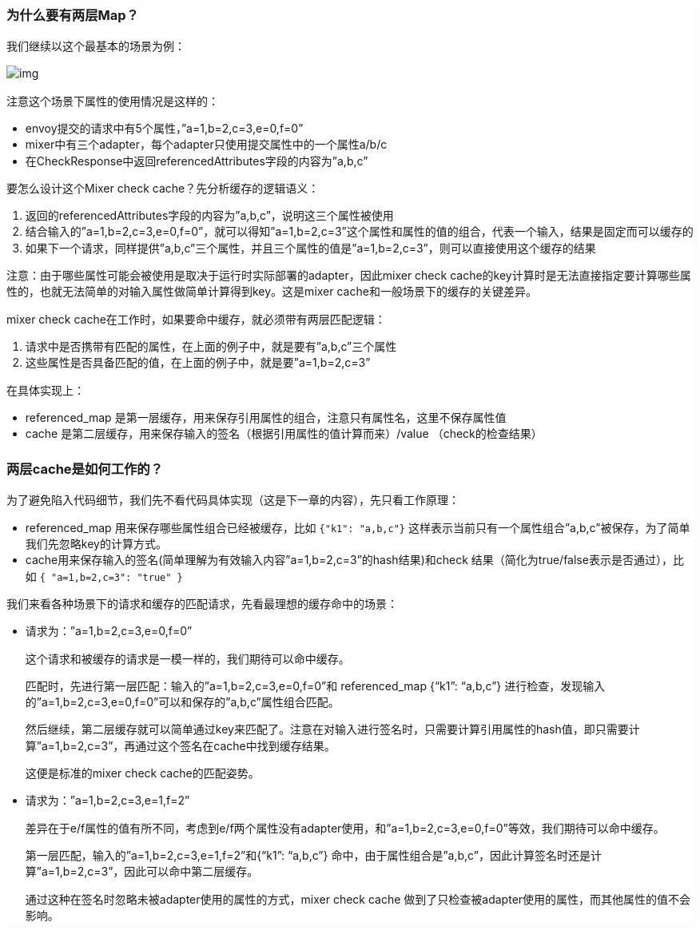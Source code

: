 ### 为什么要有两层Map？

我们继续以这个最基本的场景为例：

![img](https://skyao.io/post/201804-istio-mixer-cache-concepts/images/referenced-attributes.jpg)

注意这个场景下属性的使用情况是这样的：

- envoy提交的请求中有5个属性，”a=1,b=2,c=3,e=0,f=0”
- mixer中有三个adapter，每个adapter只使用提交属性中的一个属性a/b/c
- 在CheckResponse中返回referencedAttributes字段的内容为”a,b,c”

要怎么设计这个Mixer check cache？先分析缓存的逻辑语义：

1. 返回的referencedAttributes字段的内容为”a,b,c”，说明这三个属性被使用
2. 结合输入的”a=1,b=2,c=3,e=0,f=0”，就可以得知”a=1,b=2,c=3”这个属性和属性的值的组合，代表一个输入，结果是固定而可以缓存的
3. 如果下一个请求，同样提供”a,b,c”三个属性，并且三个属性的值是”a=1,b=2,c=3”，则可以直接使用这个缓存的结果

注意：由于哪些属性可能会被使用是取决于运行时实际部署的adapter，因此mixer check cache的key计算时是无法直接指定要计算哪些属性的，也就无法简单的对输入属性做简单计算得到key。这是mixer cache和一般场景下的缓存的关键差异。

mixer check cache在工作时，如果要命中缓存，就必须带有两层匹配逻辑：

1. 请求中是否携带有匹配的属性，在上面的例子中，就是要有”a,b,c”三个属性
2. 这些属性是否具备匹配的值，在上面的例子中，就是要”a=1,b=2,c=3”

在具体实现上：

- referenced_map 是第一层缓存，用来保存引用属性的组合，注意只有属性名，这里不保存属性值
- cache 是第二层缓存，用来保存输入的签名（根据引用属性的值计算而来）/value （check的检查结果）

### 两层cache是如何工作的？

为了避免陷入代码细节，我们先不看代码具体实现（这是下一章的内容），先只看工作原理：

- referenced_map 用来保存哪些属性组合已经被缓存，比如 `{"k1": "a,b,c"}` 这样表示当前只有一个属性组合”a,b,c”被保存，为了简单我们先忽略key的计算方式。
- cache用来保存输入的签名(简单理解为有效输入内容”a=1,b=2,c=3”的hash结果)和check 结果（简化为true/false表示是否通过），比如 `{ "a=1,b=2,c=3": "true" }`

我们来看各种场景下的请求和缓存的匹配请求，先看最理想的缓存命中的场景：

- 请求为：”a=1,b=2,c=3,e=0,f=0”

  这个请求和被缓存的请求是一模一样的，我们期待可以命中缓存。

  匹配时，先进行第一层匹配：输入的”a=1,b=2,c=3,e=0,f=0”和 referenced_map {“k1”: “a,b,c”} 进行检查，发现输入的”a=1,b=2,c=3,e=0,f=0”可以和保存的”a,b,c”属性组合匹配。

  然后继续，第二层缓存就可以简单通过key来匹配了。注意在对输入进行签名时，只需要计算引用属性的hash值，即只需要计算”a=1,b=2,c=3”，再通过这个签名在cache中找到缓存结果。

  这便是标准的mixer check cache的匹配姿势。

- 请求为：”a=1,b=2,c=3,e=1,f=2”

  差异在于e/f属性的值有所不同，考虑到e/f两个属性没有adapter使用，和”a=1,b=2,c=3,e=0,f=0”等效，我们期待可以命中缓存。

  第一层匹配，输入的”a=1,b=2,c=3,e=1,f=2”和{“k1”: “a,b,c”} 命中，由于属性组合是”a,b,c”，因此计算签名时还是计算”a=1,b=2,c=3”，因此可以命中第二层缓存。

  通过这种在签名时忽略未被adapter使用的属性的方式，mixer check cache 做到了只检查被adapter使用的属性，而其他属性的值不会影响。
